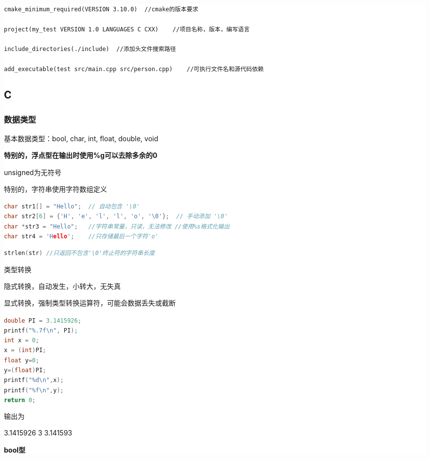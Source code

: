 ```
cmake_minimum_required(VERSION 3.10.0)	//cmake的版本要求

project(my_test VERSION 1.0 LANGUAGES C CXX)	//项目名称，版本，编写语言

include_directories(./include)	//添加头文件搜索路径

add_executable(test src/main.cpp src/person.cpp)	//可执行文件名和源代码依赖
```

## C

### 数据类型

基本数据类型：bool, char, int, float, double, void

**特别的，浮点型在输出时使用%g可以去除多余的0**

unsigned为无符号

特别的，字符串使用字符数组定义

```c
char str1[] = "Hello";  // 自动包含 '\0'
char str2[6] = {'H', 'e', 'l', 'l', 'o', '\0'};  // 手动添加 '\0'
char *str3 = "Hello";	//字符串常量，只读，无法修改	//使用%s格式化输出
char str4 = 'Hello';	//只存储最后一个字符'o'
```

```c
strlen(str)	//只返回不包含'\0'终止符的字符串长度
```

类型转换

隐式转换，自动发生，小转大，无失真

显式转换，强制类型转换运算符，可能会数据丢失或截断

```c
double PI = 3.1415926;
printf("%.7f\n", PI);
int x = 0;
x = (int)PI;
float y=0;
y=(float)PI;
printf("%d\n",x);
printf("%f\n",y);
return 0;
```

输出为

3.1415926
3
3.141593

**bool型**
